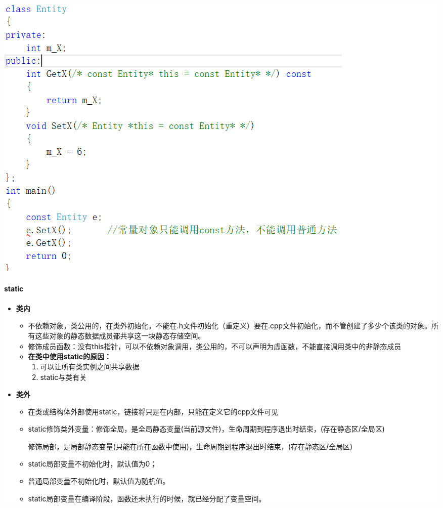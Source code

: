![](C++.assets/image-20220220105850269.png)



#### static

+ **类内**
  + 不依赖对象，类公用的，在类外初始化，不能在.h文件初始化（重定义）要在.cpp文件初始化，而不管创建了多少个该类的对象。所有这些对象的静态数据成员都共享这一块静态存储空间。	
  + 修饰成员函数：没有this指针，可以不依赖对象调用，类公用的，不可以声明为虚函数，不能直接调用类中的非静态成员
  + **在类中使用static的原因：**
    1. 可以让所有类实例之间共享数据
    2. static与类有关

+ **类外**

  + 在类或结构体外部使用static，链接将只是在内部，只能在定义它的cpp文件可见

  + static修饰类外变量：修饰全局，是全局静态变量(当前源文件)，生命周期到程序退出时结束，(存在静态区/全局区)

    ​									修饰局部，是局部静态变量(只能在所在函数中使用)，生命周期到程序退出时结束，(存在静态区/全局区)

  + static局部变量不初始化时，默认值为0；

  + 普通局部变量不初始化时，默认值为随机值。

  + static局部变量在编译阶段，函数还未执行的时候，就已经分配了变量空间。
